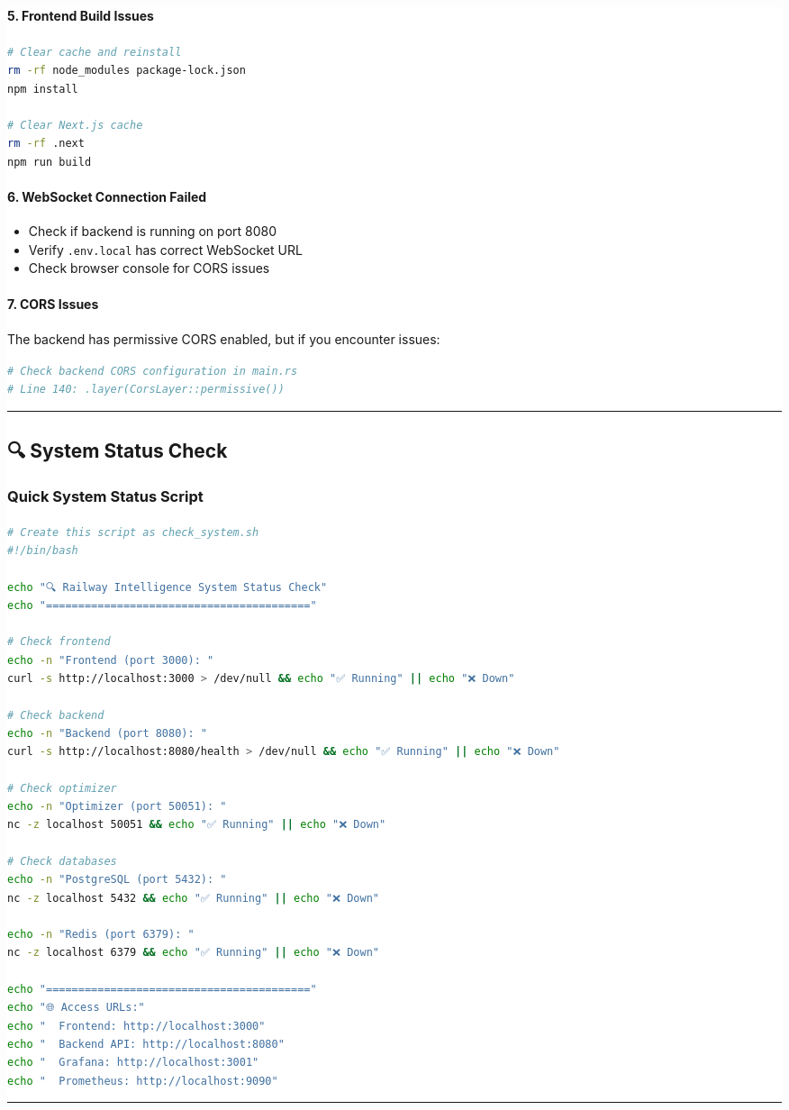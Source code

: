 #### 5. **Frontend Build Issues**
```bash
# Clear cache and reinstall
rm -rf node_modules package-lock.json
npm install

# Clear Next.js cache
rm -rf .next
npm run build
```

#### 6. **WebSocket Connection Failed**
- Check if backend is running on port 8080
- Verify `.env.local` has correct WebSocket URL
- Check browser console for CORS issues

#### 7. **CORS Issues**
The backend has permissive CORS enabled, but if you encounter issues:
```bash
# Check backend CORS configuration in main.rs
# Line 140: .layer(CorsLayer::permissive())
```

---

## 🔍 System Status Check

### Quick System Status Script
```bash
# Create this script as check_system.sh
#!/bin/bash

echo "🔍 Railway Intelligence System Status Check"
echo "========================================="

# Check frontend
echo -n "Frontend (port 3000): "
curl -s http://localhost:3000 > /dev/null && echo "✅ Running" || echo "❌ Down"

# Check backend
echo -n "Backend (port 8080): "
curl -s http://localhost:8080/health > /dev/null && echo "✅ Running" || echo "❌ Down"

# Check optimizer
echo -n "Optimizer (port 50051): "
nc -z localhost 50051 && echo "✅ Running" || echo "❌ Down"

# Check databases
echo -n "PostgreSQL (port 5432): "
nc -z localhost 5432 && echo "✅ Running" || echo "❌ Down"

echo -n "Redis (port 6379): "
nc -z localhost 6379 && echo "✅ Running" || echo "❌ Down"

echo "========================================="
echo "🌐 Access URLs:"
echo "  Frontend: http://localhost:3000"
echo "  Backend API: http://localhost:8080"
echo "  Grafana: http://localhost:3001"
echo "  Prometheus: http://localhost:9090"
```

---